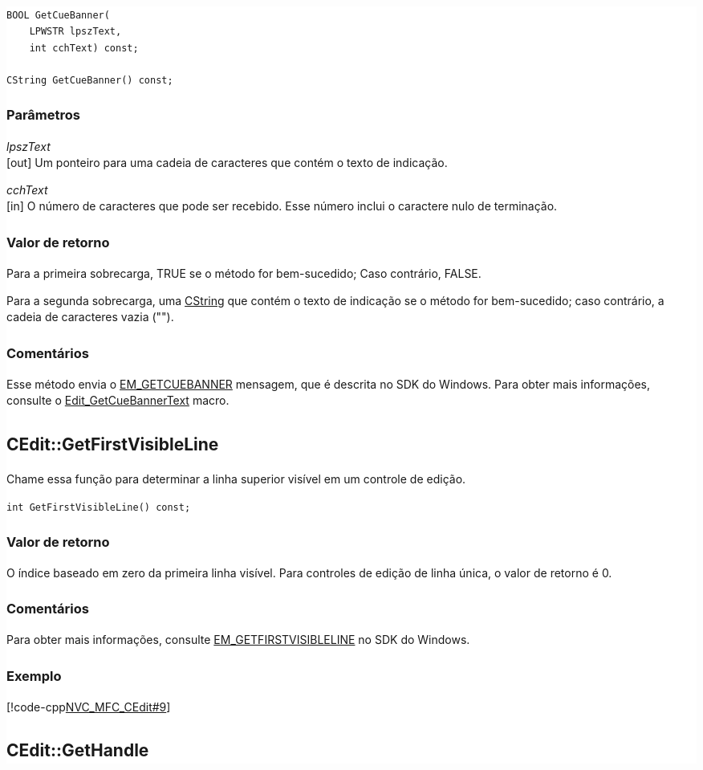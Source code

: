 ```
BOOL GetCueBanner(
    LPWSTR lpszText,
    int cchText) const;

CString GetCueBanner() const;
```

### <a name="parameters"></a>Parâmetros

*lpszText*<br/>
[out] Um ponteiro para uma cadeia de caracteres que contém o texto de indicação.

*cchText*<br/>
[in] O número de caracteres que pode ser recebido. Esse número inclui o caractere nulo de terminação.

### <a name="return-value"></a>Valor de retorno

Para a primeira sobrecarga, TRUE se o método for bem-sucedido; Caso contrário, FALSE.

Para a segunda sobrecarga, uma [CString](../../atl-mfc-shared/using-cstring.md) que contém o texto de indicação se o método for bem-sucedido; caso contrário, a cadeia de caracteres vazia ("").

### <a name="remarks"></a>Comentários

Esse método envia o [EM_GETCUEBANNER](/windows/desktop/Controls/em-getcuebanner) mensagem, que é descrita no SDK do Windows. Para obter mais informações, consulte o [Edit_GetCueBannerText](/windows/desktop/api/commctrl/nf-commctrl-edit_getcuebannertext) macro.

##  <a name="getfirstvisibleline"></a>  CEdit::GetFirstVisibleLine

Chame essa função para determinar a linha superior visível em um controle de edição.

```
int GetFirstVisibleLine() const;
```

### <a name="return-value"></a>Valor de retorno

O índice baseado em zero da primeira linha visível. Para controles de edição de linha única, o valor de retorno é 0.

### <a name="remarks"></a>Comentários

Para obter mais informações, consulte [EM_GETFIRSTVISIBLELINE](/windows/desktop/Controls/em-getfirstvisibleline) no SDK do Windows.

### <a name="example"></a>Exemplo

[!code-cpp[NVC_MFC_CEdit#9](../../mfc/reference/codesnippet/cpp/cedit-class_9.cpp)]

##  <a name="gethandle"></a>  CEdit::GetHandle

